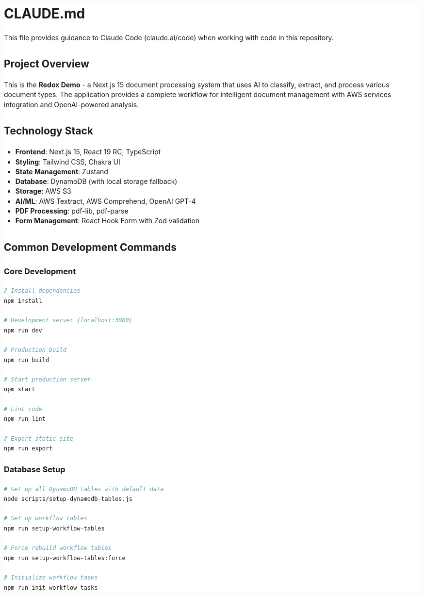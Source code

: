 # CLAUDE.md

This file provides guidance to Claude Code (claude.ai/code) when working with code in this repository.

## Project Overview

This is the **Redox Demo** - a Next.js 15 document processing system that uses AI to classify, extract, and process various document types. The application provides a complete workflow for intelligent document management with AWS services integration and OpenAI-powered analysis.

## Technology Stack

- **Frontend**: Next.js 15, React 19 RC, TypeScript
- **Styling**: Tailwind CSS, Chakra UI
- **State Management**: Zustand
- **Database**: DynamoDB (with local storage fallback)
- **Storage**: AWS S3
- **AI/ML**: AWS Textract, AWS Comprehend, OpenAI GPT-4
- **PDF Processing**: pdf-lib, pdf-parse
- **Form Management**: React Hook Form with Zod validation

## Common Development Commands

### Core Development
```bash
# Install dependencies
npm install

# Development server (localhost:3000)
npm run dev

# Production build
npm run build

# Start production server
npm start

# Lint code
npm run lint

# Export static site
npm run export
```

### Database Setup
```bash
# Set up all DynamoDB tables with default data
node scripts/setup-dynamodb-tables.js

# Set up workflow tables
npm run setup-workflow-tables

# Force rebuild workflow tables
npm run setup-workflow-tables:force

# Initialize workflow tasks
npm run init-workflow-tasks
```

